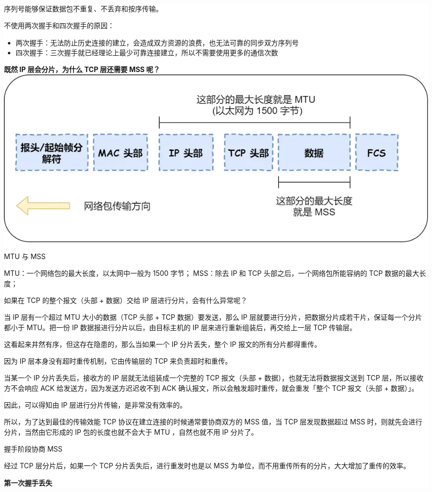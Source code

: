 序列号能够保证数据包不重复、不丢弃和按序传输。

不使用两次握手和四次握手的原因：
- 两次握手：无法防止历史连接的建立，会造成双方资源的浪费，也无法可靠的同步双方序列号
- 四次握手：三次握手就已经理论上最少可靠连接建立，所以不需要使用更多的通信次数


**既然 IP 层会分片，为什么 TCP 层还需要 MSS 呢？**
![](typora-user-images/2023-09-04-12-27-23.png)

MTU 与 MSS

MTU：一个网络包的最大长度，以太网中一般为 1500 字节；
MSS：除去 IP 和 TCP 头部之后，一个网络包所能容纳的 TCP 数据的最大长度；

如果在 TCP 的整个报文（头部 + 数据）交给 IP 层进行分片，会有什么异常呢？

当 IP 层有一个超过 MTU 大小的数据（TCP 头部 + TCP 数据）要发送，那么 IP 层就要进行分片，把数据分片成若干片，保证每一个分片都小于 MTU。把一份 IP 数据报进行分片以后，由目标主机的 IP 层来进行重新组装后，再交给上一层 TCP 传输层。

这看起来井然有序，但这存在隐患的，那么当如果一个 IP 分片丢失，整个 IP 报文的所有分片都得重传。

因为 IP 层本身没有超时重传机制，它由传输层的 TCP 来负责超时和重传。

当某一个 IP 分片丢失后，接收方的 IP 层就无法组装成一个完整的 TCP 报文（头部 + 数据），也就无法将数据报文送到 TCP 层，所以接收方不会响应 ACK 给发送方，因为发送方迟迟收不到 ACK 确认报文，所以会触发超时重传，就会重发「整个 TCP 报文（头部 + 数据）」。

因此，可以得知由 IP 层进行分片传输，是非常没有效率的。

所以，为了达到最佳的传输效能 TCP 协议在建立连接的时候通常要协商双方的 MSS 值，当 TCP 层发现数据超过 MSS 时，则就先会进行分片，当然由它形成的 IP 包的长度也就不会大于 MTU ，自然也就不用 IP 分片了。

握手阶段协商 MSS

经过 TCP 层分片后，如果一个 TCP 分片丢失后，进行重发时也是以 MSS 为单位，而不用重传所有的分片，大大增加了重传的效率。

**第一次握手丢失**